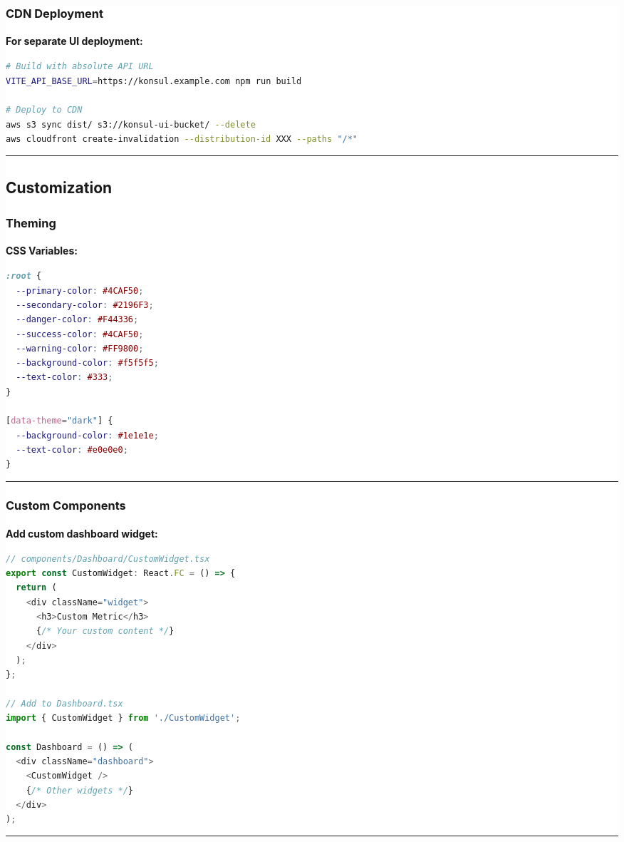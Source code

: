 
### CDN Deployment

**For separate UI deployment:**
```bash
# Build with absolute API URL
VITE_API_BASE_URL=https://konsul.example.com npm run build

# Deploy to CDN
aws s3 sync dist/ s3://konsul-ui-bucket/ --delete
aws cloudfront create-invalidation --distribution-id XXX --paths "/*"
```

---

## Customization

### Theming

**CSS Variables:**
```css
:root {
  --primary-color: #4CAF50;
  --secondary-color: #2196F3;
  --danger-color: #F44336;
  --success-color: #4CAF50;
  --warning-color: #FF9800;
  --background-color: #f5f5f5;
  --text-color: #333;
}

[data-theme="dark"] {
  --background-color: #1e1e1e;
  --text-color: #e0e0e0;
}
```

---

### Custom Components

**Add custom dashboard widget:**
```typescript
// components/Dashboard/CustomWidget.tsx
export const CustomWidget: React.FC = () => {
  return (
    <div className="widget">
      <h3>Custom Metric</h3>
      {/* Your custom content */}
    </div>
  );
};

// Add to Dashboard.tsx
import { CustomWidget } from './CustomWidget';

const Dashboard = () => (
  <div className="dashboard">
    <CustomWidget />
    {/* Other widgets */}
  </div>
);
```

---